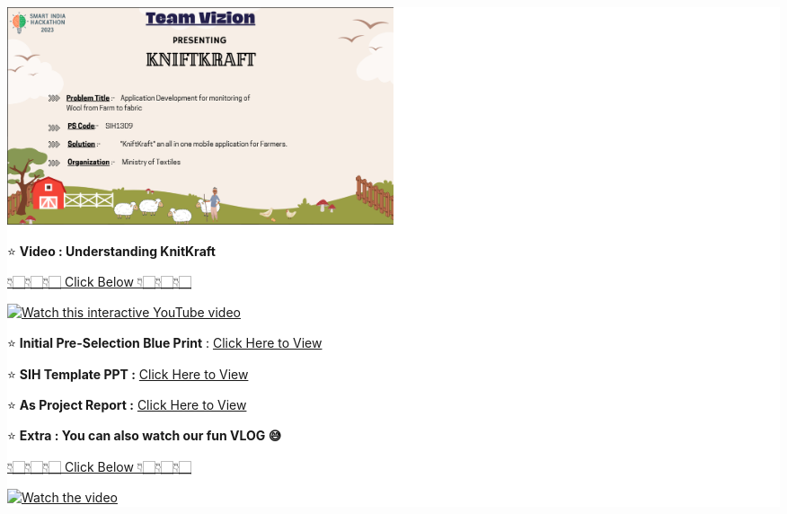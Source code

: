 [<img src="screenshots/finalppt.png"  width="50%"/>](https://www.canva.com/design/DAGP_9EsdGI/WQJE7HY9nDG7qmt9gBuDuA/edit)

⭐️ <b>Video : Understanding KnitKraft</b>

[👇🏻👇🏻👇🏻 Click Below 👇🏻👇🏻👇🏻](https://youtu.be/d0B1yQ7u524)

[![Watch this interactive YouTube video](https://img.youtube.com/vi/d0B1yQ7u524/hqdefault.jpg)](https://youtu.be/d0B1yQ7u524)

⭐️ <b>Initial Pre-Selection Blue Print</b> : [Click Here to View](https://drive.google.com/file/d/1WngMiKF48ZAOP37BUc6nZq6fWnPLF6PT/view?usp=sharing)

⭐️ <b>SIH Template PPT :</b> [Click Here to View](https://drive.google.com/file/d/1BhjldMFYz4rB5Iu3gg36Oxn4-SusAxQG/view?usp=drive_link)

⭐️ <b>As Project Report :</b> [Click Here to View](https://drive.google.com/file/d/1tJvVhpuGaO4L66uNkokVx4RxQ1jWoHHH/view?usp=sharing)

⭐️ <b>Extra : You can also watch our fun VLOG 😅</b>

[👇🏻👇🏻👇🏻 Click Below 👇🏻👇🏻👇🏻](https://youtu.be/kYKLeQ5mnIA)

[![Watch the video](https://img.youtube.com/vi/kYKLeQ5mnIA/mqdefault.jpg)](https://youtu.be/kYKLeQ5mnIA)
